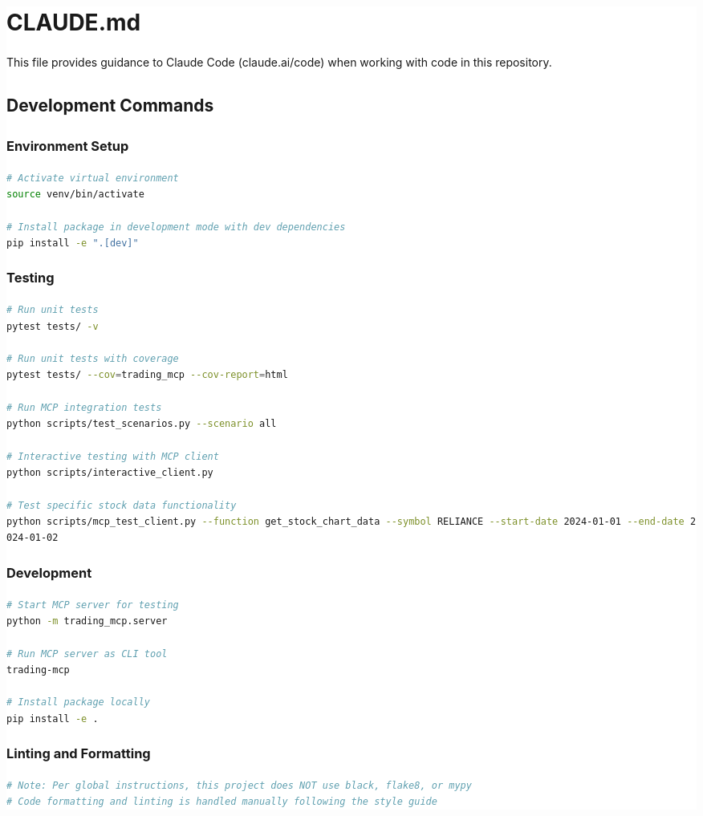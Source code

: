 # CLAUDE.md

This file provides guidance to Claude Code (claude.ai/code) when working with code in this repository.

## Development Commands

### Environment Setup
```bash
# Activate virtual environment
source venv/bin/activate

# Install package in development mode with dev dependencies
pip install -e ".[dev]"
```

### Testing
```bash
# Run unit tests
pytest tests/ -v

# Run unit tests with coverage
pytest tests/ --cov=trading_mcp --cov-report=html

# Run MCP integration tests
python scripts/test_scenarios.py --scenario all

# Interactive testing with MCP client
python scripts/interactive_client.py

# Test specific stock data functionality  
python scripts/mcp_test_client.py --function get_stock_chart_data --symbol RELIANCE --start-date 2024-01-01 --end-date 2024-01-02
```

### Development
```bash
# Start MCP server for testing
python -m trading_mcp.server

# Run MCP server as CLI tool
trading-mcp

# Install package locally
pip install -e .
```

### Linting and Formatting
```bash
# Note: Per global instructions, this project does NOT use black, flake8, or mypy
# Code formatting and linting is handled manually following the style guide
```
